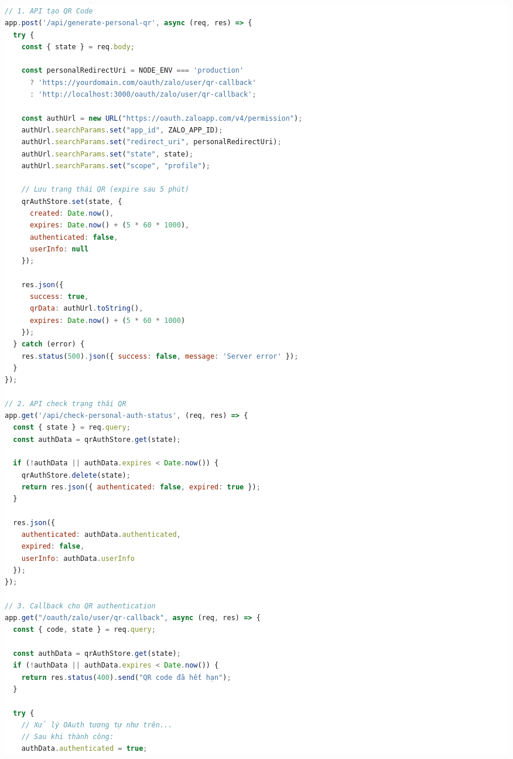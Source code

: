 ```javascript
// 1. API tạo QR Code
app.post('/api/generate-personal-qr', async (req, res) => {
  try {
    const { state } = req.body;
    
    const personalRedirectUri = NODE_ENV === 'production' 
      ? 'https://yourdomain.com/oauth/zalo/user/qr-callback'
      : 'http://localhost:3000/oauth/zalo/user/qr-callback';

    const authUrl = new URL("https://oauth.zaloapp.com/v4/permission");
    authUrl.searchParams.set("app_id", ZALO_APP_ID);
    authUrl.searchParams.set("redirect_uri", personalRedirectUri);
    authUrl.searchParams.set("state", state);
    authUrl.searchParams.set("scope", "profile");

    // Lưu trạng thái QR (expire sau 5 phút)
    qrAuthStore.set(state, {
      created: Date.now(),
      expires: Date.now() + (5 * 60 * 1000),
      authenticated: false,
      userInfo: null
    });

    res.json({
      success: true,
      qrData: authUrl.toString(),
      expires: Date.now() + (5 * 60 * 1000)
    });
  } catch (error) {
    res.status(500).json({ success: false, message: 'Server error' });
  }
});

// 2. API check trạng thái QR
app.get('/api/check-personal-auth-status', (req, res) => {
  const { state } = req.query;
  const authData = qrAuthStore.get(state);
  
  if (!authData || authData.expires < Date.now()) {
    qrAuthStore.delete(state);
    return res.json({ authenticated: false, expired: true });
  }

  res.json({
    authenticated: authData.authenticated,
    expired: false,
    userInfo: authData.userInfo
  });
});

// 3. Callback cho QR authentication
app.get("/oauth/zalo/user/qr-callback", async (req, res) => {
  const { code, state } = req.query;
  
  const authData = qrAuthStore.get(state);
  if (!authData || authData.expires < Date.now()) {
    return res.status(400).send("QR code đã hết hạn");
  }

  try {
    // Xử lý OAuth tương tự như trên...
    // Sau khi thành công:
    authData.authenticated = true;
```